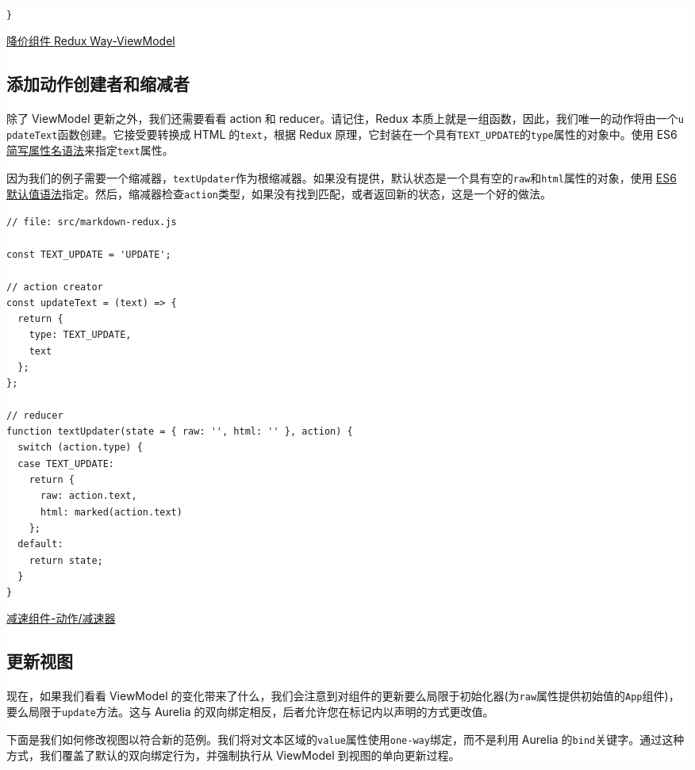 ```
} 
```

[降价组件 Redux Way-ViewModel](https://github.com/sitepoint-editors/aurelia-redux/blob/master/src/markdown-redux.js)

## 添加动作创建者和缩减者

除了 ViewModel 更新之外，我们还需要看看 action 和 reducer。请记住，Redux 本质上就是一组函数，因此，我们唯一的动作将由一个`updateText`函数创建。它接受要转换成 HTML 的`text`，根据 Redux 原理，它封装在一个具有`TEXT_UPDATE`的`type`属性的对象中。使用 ES6 [简写属性名语法](https://developer.mozilla.org/en-US/docs/Web/JavaScript/Reference/Operators/Object_initializer)来指定`text`属性。

因为我们的例子需要一个缩减器，`textUpdater`作为根缩减器。如果没有提供，默认状态是一个具有空的`raw`和`html`属性的对象，使用 [ES6 默认值语法](https://developer.mozilla.org/de/docs/Web/JavaScript/Reference/Functions/Default_parameters)指定。然后，缩减器检查`action`类型，如果没有找到匹配，或者返回新的状态，这是一个好的做法。

```
// file: src/markdown-redux.js

const TEXT_UPDATE = 'UPDATE';

// action creator
const updateText = (text) => {
  return {
    type: TEXT_UPDATE,
    text
  };
};

// reducer
function textUpdater(state = { raw: '', html: '' }, action) {
  switch (action.type) {
  case TEXT_UPDATE:
    return {
      raw: action.text,
      html: marked(action.text)
    };
  default:
    return state;
  }
} 
```

[减速组件-动作/减速器](https://github.com/sitepoint-editors/aurelia-redux/blob/master/src/markdown-redux.js)

## 更新视图

现在，如果我们看看 ViewModel 的变化带来了什么，我们会注意到对组件的更新要么局限于初始化器(为`raw`属性提供初始值的`App`组件)，要么局限于`update`方法。这与 Aurelia 的双向绑定相反，后者允许您在标记内以声明的方式更改值。

下面是我们如何修改视图以符合新的范例。我们将对文本区域的`value`属性使用`one-way`绑定，而不是利用 Aurelia 的`bind`关键字。通过这种方式，我们覆盖了默认的双向绑定行为，并强制执行从 ViewModel 到视图的单向更新过程。
